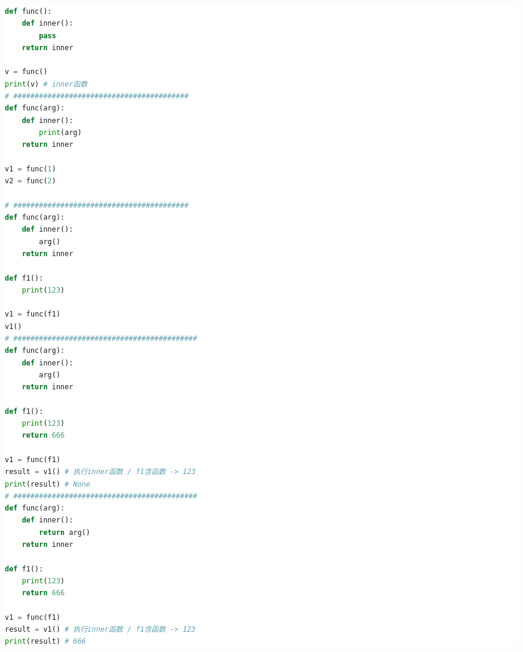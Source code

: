 ```python
def func():
    def inner():
        pass
    return inner 

v = func()
print(v) # inner函数
# #########################################
def func(arg):
    def inner():
        print(arg)
    return inner 

v1 = func(1)
v2 = func(2)

# #########################################
def func(arg):
    def inner():
        arg()
    return inner

def f1():
    print(123)

v1 = func(f1)
v1()
# ###########################################
def func(arg):
    def inner():
        arg()
    return inner

def f1():
    print(123)
    return 666

v1 = func(f1)
result = v1() # 执行inner函数 / f1含函数 -> 123 
print(result) # None
# ###########################################
def func(arg):
    def inner():
        return arg()
    return inner

def f1():
    print(123)
    return 666

v1 = func(f1)
result = v1() # 执行inner函数 / f1含函数 -> 123
print(result) # 666

```

